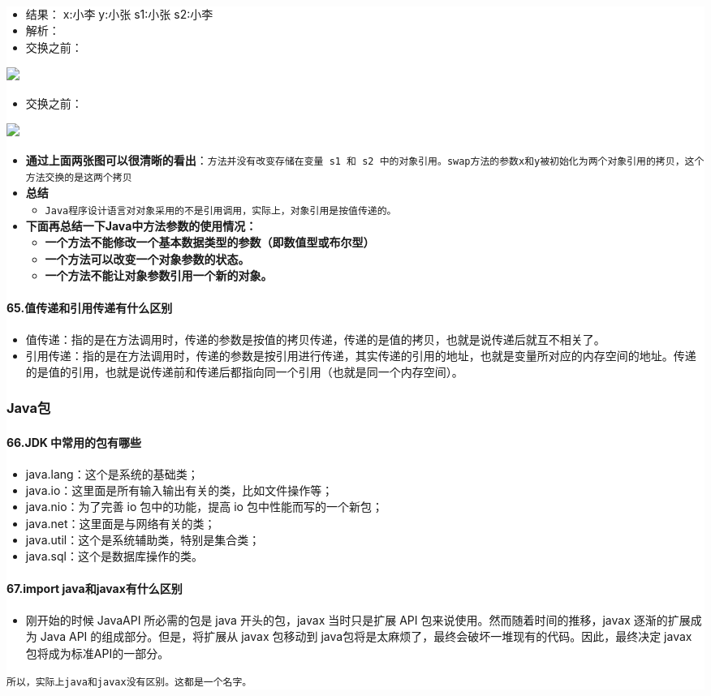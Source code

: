 - 结果：
  x:小李 y:小张 s1:小张 s2:小李
- 解析：
- 交换之前：

![](https://cdn.jsdelivr.net/gh/youzhiran/ImgData@master/2021.3/556/3.jpg)

- 交换之前：

![](https://cdn.jsdelivr.net/gh/youzhiran/ImgData@master/2021.3/556/4.jpg)

- **通过上面两张图可以很清晰的看出**：`方法并没有改变存储在变量 s1 和 s2 中的对象引用。swap方法的参数x和y被初始化为两个对象引用的拷贝，这个方法交换的是这两个拷贝`
- **总结**
  - `Java程序设计语言对对象采用的不是引用调用，实际上，对象引用是按值传递的。`
- **下面再总结一下Java中方法参数的使用情况：**
  - **一个方法不能修改一个基本数据类型的参数（即数值型或布尔型）**
  - **一个方法可以改变一个对象参数的状态。**
  - **一个方法不能让对象参数引用一个新的对象。**

#### 65.值传递和引用传递有什么区别

- 值传递：指的是在方法调用时，传递的参数是按值的拷贝传递，传递的是值的拷贝，也就是说传递后就互不相关了。
- 引用传递：指的是在方法调用时，传递的参数是按引用进行传递，其实传递的引用的地址，也就是变量所对应的内存空间的地址。传递的是值的引用，也就是说传递前和传递后都指向同一个引用（也就是同一个内存空间）。

### Java包

#### 66.JDK 中常用的包有哪些

- java.lang：这个是系统的基础类；
- java.io：这里面是所有输入输出有关的类，比如文件操作等；
- java.nio：为了完善 io 包中的功能，提高 io 包中性能而写的一个新包；
- java.net：这里面是与网络有关的类；
- java.util：这个是系统辅助类，特别是集合类；
- java.sql：这个是数据库操作的类。

#### 67.import java和javax有什么区别

- 刚开始的时候 JavaAPI 所必需的包是 java 开头的包，javax 当时只是扩展 API 包来说使用。然而随着时间的推移，javax 逐渐的扩展成为 Java API 的组成部分。但是，将扩展从 javax 包移动到 java包将是太麻烦了，最终会破坏一堆现有的代码。因此，最终决定 javax 包将成为标准API的一部分。

`所以，实际上java和javax没有区别。这都是一个名字。`